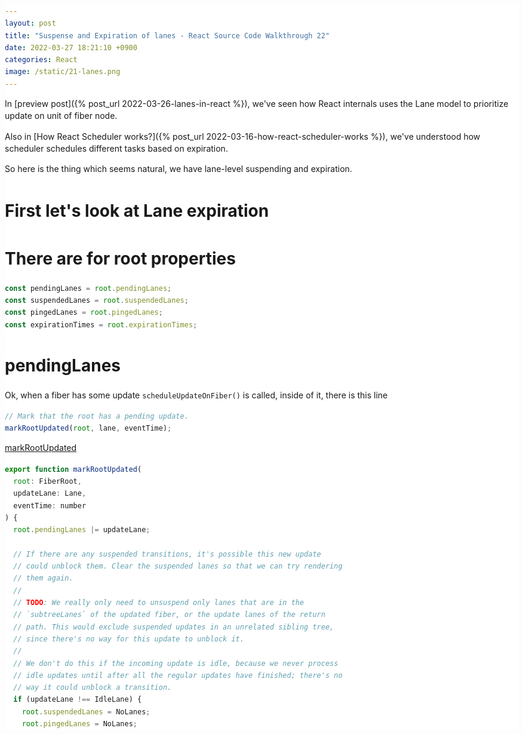 ```yaml
---
layout: post
title: "Suspense and Expiration of lanes - React Source Code Walkthrough 22"
date: 2022-03-27 18:21:10 +0900
categories: React
image: /static/21-lanes.png
---
```


In [preview post]({% post_url 2022-03-26-lanes-in-react %}), we've seen how React internals uses the Lane model to prioritize update on unit of fiber node.

Also in [How React Scheduler works?]({% post_url 2022-03-16-how-react-scheduler-works %}), we've understood how scheduler schedules different tasks based on expiration.

So here is the thing which seems natural, we have lane-level suspending and expiration.

# First let's look at Lane expiration

# There are for root properties

```js
const pendingLanes = root.pendingLanes;
const suspendedLanes = root.suspendedLanes;
const pingedLanes = root.pingedLanes;
const expirationTimes = root.expirationTimes;
```

# pendingLanes

Ok, when a fiber has some update `scheduleUpdateOnFiber()` is called, inside of it, there is this line

```js
// Mark that the root has a pending update.
markRootUpdated(root, lane, eventTime);
```

[markRootUpdated](https://github.com/facebook/react/blob/adb8ebc927ea091ba5ffba6a9f30dbe62eaee0c5/packages/react-reconciler/src/ReactFiberLane.old.js#L573)

```js
export function markRootUpdated(
  root: FiberRoot,
  updateLane: Lane,
  eventTime: number
) {
  root.pendingLanes |= updateLane;

  // If there are any suspended transitions, it's possible this new update
  // could unblock them. Clear the suspended lanes so that we can try rendering
  // them again.
  //
  // TODO: We really only need to unsuspend only lanes that are in the
  // `subtreeLanes` of the updated fiber, or the update lanes of the return
  // path. This would exclude suspended updates in an unrelated sibling tree,
  // since there's no way for this update to unblock it.
  //
  // We don't do this if the incoming update is idle, because we never process
  // idle updates until after all the regular updates have finished; there's no
  // way it could unblock a transition.
  if (updateLane !== IdleLane) {
    root.suspendedLanes = NoLanes;
    root.pingedLanes = NoLanes;
```